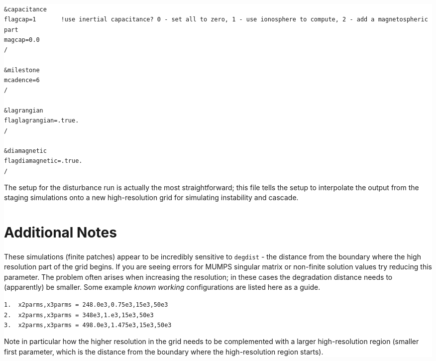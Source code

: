 ```
&capacitance
flagcap=1       !use inertial capacitance? 0 - set all to zero, 1 - use ionosphere to compute, 2 - add a magnetospheric part
magcap=0.0
/

&milestone
mcadence=6
/

&lagrangian
flaglagrangian=.true.
/

&diamagnetic
flagdiamagnetic=.true.
/

```

The setup for the disturbance run is actually the most straightforward; this file tells the setup to interpolate the output from the staging simulations onto a new high-resolution grid for simulating instability and cascade.  



# Additional Notes

These simulations (finite patches) appear to be incredibly sensitive to ```degdist``` - the distance from the boundary where the high resolution part of the grid begins.  If you are seeing errors for MUMPS singular matrix or non-finite solution values try reducing this parameter.  The problem often arises when increasing the resolution; in these cases the degradation distance needs to (apparently) be smaller.  Some example *known working* configurations are listed here as a guide.  

```
1.  x2parms,x3parms = 248.0e3,0.75e3,15e3,50e3
2.  x2parms,x3parms = 348e3,1.e3,15e3,50e3
3.  x2parms,x3parms = 498.0e3,1.475e3,15e3,50e3

```

Note in particular how the higher resolution in the grid needs to be complemented with a larger high-resolution region (smaller first parameter, which is the distance from the boundary where the high-resolution region starts).  